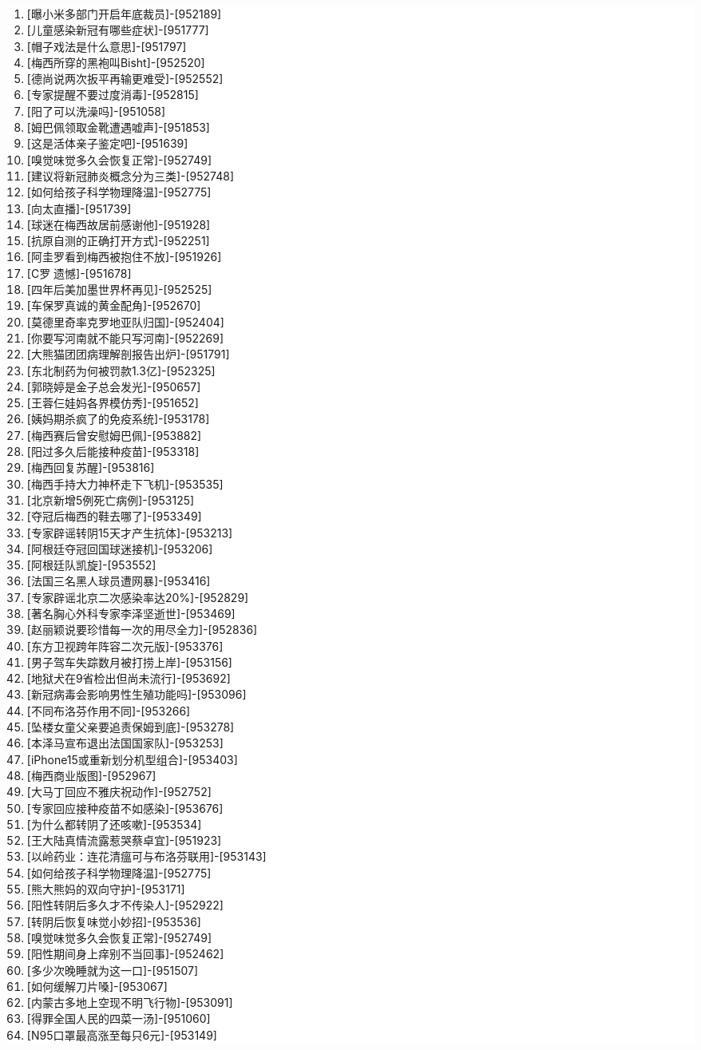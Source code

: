 1. [曝小米多部门开启年底裁员]-[952189]
1. [儿童感染新冠有哪些症状]-[951777]
1. [帽子戏法是什么意思]-[951797]
1. [梅西所穿的黑袍叫Bisht]-[952520]
1. [德尚说两次扳平再输更难受]-[952552]
1. [专家提醒不要过度消毒]-[952815]
1. [阳了可以洗澡吗]-[951058]
1. [姆巴佩领取金靴遭遇嘘声]-[951853]
1. [这是活体亲子鉴定吧]-[951639]
1. [嗅觉味觉多久会恢复正常]-[952749]
1. [建议将新冠肺炎概念分为三类]-[952748]
1. [如何给孩子科学物理降温]-[952775]
1. [向太直播]-[951739]
1. [球迷在梅西故居前感谢他]-[951928]
1. [抗原自测的正确打开方式]-[952251]
1. [阿圭罗看到梅西被抱住不放]-[951926]
1. [C罗 遗憾]-[951678]
1. [四年后美加墨世界杯再见]-[952525]
1. [车保罗真诚的黄金配角]-[952670]
1. [莫德里奇率克罗地亚队归国]-[952404]
1. [你要写河南就不能只写河南]-[952269]
1. [大熊猫团团病理解剖报告出炉]-[951791]
1. [东北制药为何被罚款1.3亿]-[952325]
1. [郭晓婷是金子总会发光]-[950657]
1. [王蓉仨娃妈各界模仿秀]-[951652]
1. [姨妈期杀疯了的免疫系统]-[953178]
1. [梅西赛后曾安慰姆巴佩]-[953882]
1. [阳过多久后能接种疫苗]-[953318]
1. [梅西回复苏醒]-[953816]
1. [梅西手持大力神杯走下飞机]-[953535]
1. [北京新增5例死亡病例]-[953125]
1. [夺冠后梅西的鞋去哪了]-[953349]
1. [专家辟谣转阴15天才产生抗体]-[953213]
1. [阿根廷夺冠回国球迷接机]-[953206]
1. [阿根廷队凯旋]-[953552]
1. [法国三名黑人球员遭网暴]-[953416]
1. [专家辟谣北京二次感染率达20%]-[952829]
1. [著名胸心外科专家李泽坚逝世]-[953469]
1. [赵丽颖说要珍惜每一次的用尽全力]-[952836]
1. [东方卫视跨年阵容二次元版]-[953376]
1. [男子驾车失踪数月被打捞上岸]-[953156]
1. [地狱犬在9省检出但尚未流行]-[953692]
1. [新冠病毒会影响男性生殖功能吗]-[953096]
1. [不同布洛芬作用不同]-[953266]
1. [坠楼女童父亲要追责保姆到底]-[953278]
1. [本泽马宣布退出法国国家队]-[953253]
1. [iPhone15或重新划分机型组合]-[953403]
1. [梅西商业版图]-[952967]
1. [大马丁回应不雅庆祝动作]-[952752]
1. [专家回应接种疫苗不如感染]-[953676]
1. [为什么都转阴了还咳嗽]-[953534]
1. [王大陆真情流露惹哭蔡卓宜]-[951923]
1. [以岭药业：连花清瘟可与布洛芬联用]-[953143]
1. [如何给孩子科学物理降温]-[952775]
1. [熊大熊妈的双向守护]-[953171]
1. [阳性转阴后多久才不传染人]-[952922]
1. [转阴后恢复味觉小妙招]-[953536]
1. [嗅觉味觉多久会恢复正常]-[952749]
1. [阳性期间身上痒别不当回事]-[952462]
1. [多少次晚睡就为这一口]-[951507]
1. [如何缓解刀片嗓]-[953067]
1. [内蒙古多地上空现不明飞行物]-[953091]
1. [得罪全国人民的四菜一汤]-[951060]
1. [N95口罩最高涨至每只6元]-[953149]